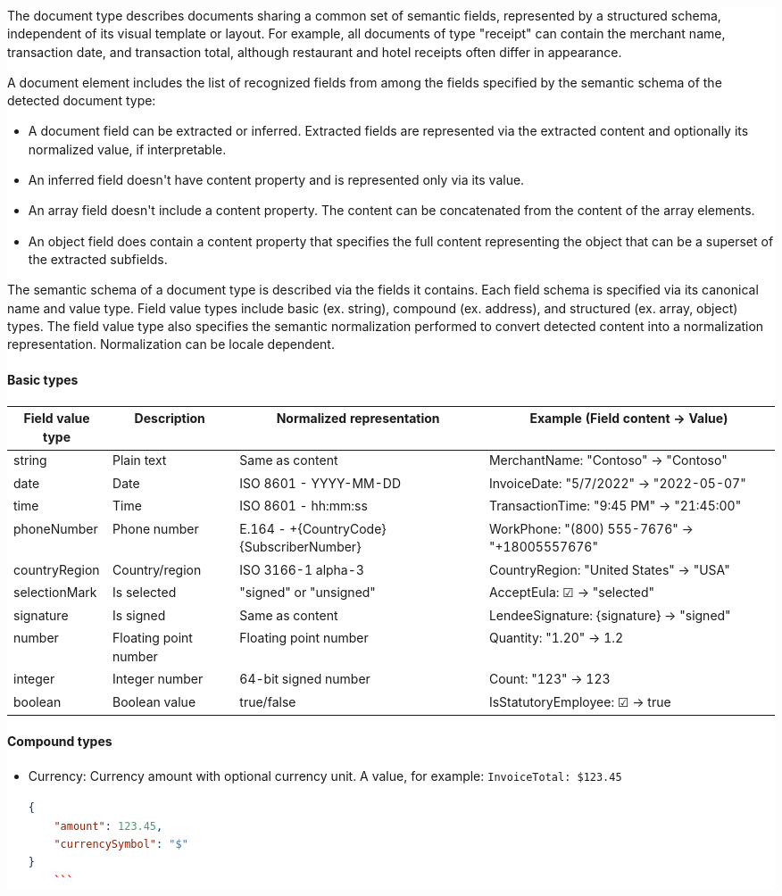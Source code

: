 The document type describes documents sharing a common set of semantic fields, represented by a structured schema, independent of its visual template or layout.  For example, all documents of type "receipt" can contain the merchant name, transaction date, and transaction total, although restaurant and hotel receipts often differ in appearance.

A document element includes the list of recognized fields from among the fields specified by the semantic schema of the detected document type:

* A document field can be extracted or inferred.  Extracted fields are represented via the extracted content and optionally its normalized value, if interpretable.

* An inferred field doesn't have content property and is represented only via its value.

* An array field doesn't include a content property. The content can be concatenated from the content of the array elements.

* An object field does contain a content property that specifies the full content representing the object that can be a superset of the extracted subfields.

The semantic schema of a document type is described via the fields it contains.  Each field schema is specified via its canonical name and value type.  Field value types include basic (ex. string), compound (ex. address), and structured (ex. array, object) types.  The field value type also specifies the semantic normalization performed to convert detected content into a normalization representation.  Normalization can be locale dependent.

#### Basic types

| Field value type| Description | Normalized representation | Example (Field content -> Value) |
|--|--|--|--|
| string | Plain text | Same as content | MerchantName: "Contoso" → "Contoso" |
| date | Date | ISO 8601 - YYYY-MM-DD | InvoiceDate: "5/7/2022" → "2022-05-07" |
| time | Time | ISO 8601 - hh:mm:ss | TransactionTime: "9:45 PM" → "21:45:00" |
| phoneNumber | Phone number | E.164 - +{CountryCode}{SubscriberNumber} | WorkPhone: "(800) 555-7676" → "+18005557676"|
| countryRegion | Country/region | ISO 3166-1 alpha-3 | CountryRegion: "United States" → "USA" |
| selectionMark | Is selected | "signed" or "unsigned" | AcceptEula: ☑ → "selected" |
| signature | Is signed | Same as content | LendeeSignature: {signature} → "signed" |
| number | Floating point number | Floating point number | Quantity: "1.20" → 1.2|
| integer | Integer number | 64-bit signed number | Count: "123" → 123 |
| boolean | Boolean value | true/false | IsStatutoryEmployee: ☑ → true |

#### Compound types

* Currency: Currency amount with optional currency unit. A value, for example: ```InvoiceTotal: $123.45```

    ```json
    {
        "amount": 123.45,
        "currencySymbol": "$"
    }
        ```
